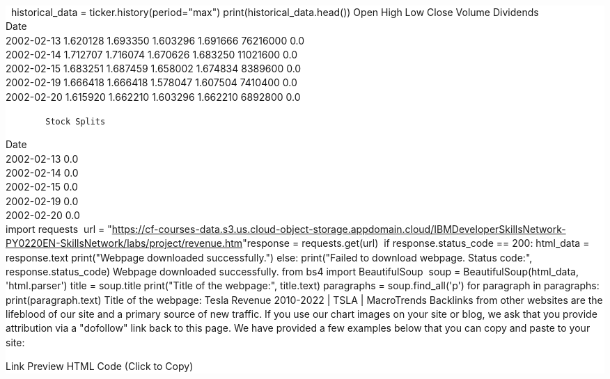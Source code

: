 ​
​
historical_data = ticker.history(period="max")
​
print(historical_data.head())
                Open      High       Low     Close    Volume  Dividends  \
Date                                                                      
2002-02-13  1.620128  1.693350  1.603296  1.691666  76216000        0.0   
2002-02-14  1.712707  1.716074  1.670626  1.683250  11021600        0.0   
2002-02-15  1.683251  1.687459  1.658002  1.674834   8389600        0.0   
2002-02-19  1.666418  1.666418  1.578047  1.607504   7410400        0.0   
2002-02-20  1.615920  1.662210  1.603296  1.662210   6892800        0.0   

            Stock Splits  
Date                      
2002-02-13           0.0  
2002-02-14           0.0  
2002-02-15           0.0  
2002-02-19           0.0  
2002-02-20           0.0  
import requests
​
url = "https://cf-courses-data.s3.us.cloud-object-storage.appdomain.cloud/IBMDeveloperSkillsNetwork-PY0220EN-SkillsNetwork/labs/project/revenue.htm"
​
response = requests.get(url)
​
if response.status_code == 200:
    html_data = response.text
    print("Webpage downloaded successfully.")
else:
    print("Failed to download webpage. Status code:", response.status_code)
Webpage downloaded successfully.
from bs4 import BeautifulSoup
​
soup = BeautifulSoup(html_data, 'html.parser')
title = soup.title
print("Title of the webpage:", title.text)
paragraphs = soup.find_all('p')
for paragraph in paragraphs:
    print(paragraph.text)
Title of the webpage: Tesla Revenue 2010-2022 | TSLA | MacroTrends
Backlinks from other websites are the lifeblood of our site and a primary source of new traffic.
If you use our chart images on your site or blog, we ask that you provide attribution via a "dofollow" link back to this page.  We have provided a few examples below that you can copy and paste to your site:




Link Preview
HTML Code (Click to Copy)


